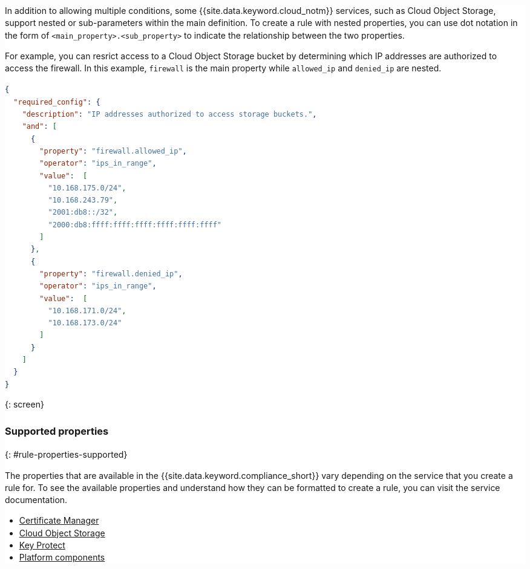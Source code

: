 
In addition to allowing multiple conditions, some {{site.data.keyword.cloud_notm}} services, such as Cloud Object Storage, support nested or sub-parameters within the main definition. To create a rule with nested properties, you can use dot notation in the form of `<main_property>.<sub_property>` to indicate the relationship between the two properties.

For example, you can resrict access to a Cloud Object Storage bucket by determining which IP addresses are authorized to access the firewall. In this example, `firewall` is the main property while `allowed_ip` and `denied_ip` are nested. 

```json
{
  "required_config": {
    "description": "IP addresses authorized to access storage buckets.",
    "and": [
      {
        "property": "firewall.allowed_ip",
        "operator": "ips_in_range",
        "value":  [
          "10.168.175.0/24",
          "10.168.243.79",
          "2001:db8::/32",
          "2000:db8:ffff:ffff:ffff:ffff:ffff:ffff"
        ]
      },
      {
        "property": "firewall.denied_ip",
        "operator": "ips_in_range",
        "value":  [
          "10.168.171.0/24",
          "10.168.173.0/24"
        ]
      }
    ]
  }
}
```
{: screen}


### Supported properties
{: #rule-properties-supported}

The properties that are available in the {{site.data.keyword.compliance_short}} vary depending on the service that you create a rule for. To see the available properties and understand how they can be formatted to create a rule, you can visit the service documentation.

* [Certificate Manager](/docs/certificate-manager?topic=certificate-manager-manage-security-compliance)
* [Cloud Object Storage](/docs/cloud-object-storage?topic=cloud-object-storage-manage-security-compliance)
* [Key Protect](/docs/key-protect?topic=key-protect-manage-security-compliance)
* [Platform components](/docs/overview?topic=overview-manage-security-compliance)
